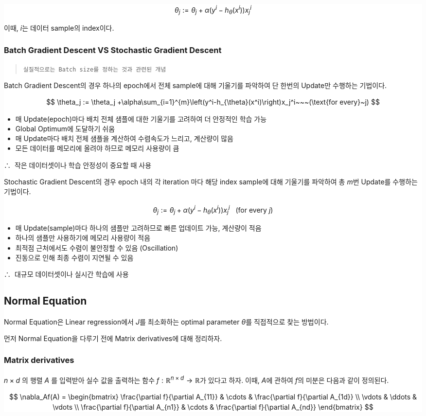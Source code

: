 $$
\theta_j := \theta_j +\alpha(y^i-h_{\theta}(x^i))x_j^i
$$

이때, $i$는 데이터 sample의 index이다.

### Batch Gradient Descent VS Stochastic Gradient Descent

> `실질적으로는 Batch size를 정하는 것과 관련된 개념`

Batch Gradient Descent의 경우 하나의 epoch에서 전체 sample에 대해 기울기를 파악하여 단 한번의 Update만 수행하는 기법이다.

$$
\theta_j := \theta_j +\alpha\sum_{i=1}^{m}\left(y^i-h_{\theta}(x^i)\right)x_j^i~~~(\text{for every}~j)
$$

- 매 Update(epoch)마다 배치 전체 샘플에 대한 기울기를 고려하여 더 안정적인 학습 가능
- Global Optimum에 도달하기 쉬움
- 매 Update마다 배치 전체 샘플을 계산하여 수렴속도가 느리고, 계산량이 많음
- 모든 데이터를 메모리에 올려야 하므로 메모리 사용량이 큼

$\therefore~$ 작은 데이터셋이나 학습 안정성이 중요할 때 사용

Stochastic Gradient Descent의 경우 epoch 내의 각 iteration 마다 해당 index sample에 대해 기울기를 파악하여 총 $m$번 Update를 수행하는 기법이다.

$$
\theta_j := \theta_j +\alpha\left(y^i-h_{\theta}(x^i)\right)x_j^i~~~(\text{for every}~j)
$$

- 매 Update(sample)마다 하나의 샘플만 고려하므로 빠른 업데이트 가능, 계산량이 적음
- 하나의 샘플만 사용하기에 메모리 사용량이 적음
- 최적점 근처에서도 수렴이 불안정할 수 있음 (Oscillation)
- 진동으로 인해 최종 수렴이 지연될 수 있음

$\therefore~$ 대규모 데이터셋이나 실시간 학습에 사용

## Normal Equation

Normal Equation은 Linear regression에서 $J$를 최소화하는 optimal parameter $\theta$를 직접적으로 찾는 방법이다.

먼저 Normal Equation을 다루기 전에 Matrix derivatives에 대해 정리하자.

### Matrix derivatives

$n\times d$ 의 행렬 $A$ 를 입력받아 실수 값을 출력하는 함수 $f:\mathbb{R}^{n\times d}\rightarrow\mathbb{R}$가 있다고 하자. 이때, $A$에 관하여 $f$의 미분은 다음과 같이 정의된다.

$$
\nabla_Af(A) = \begin{bmatrix}
\frac{\partial f}{\partial A_{11}} & \cdots & \frac{\partial f}{\partial A_{1d}} \\
\vdots & \ddots & \vdots \\
\frac{\partial f}{\partial A_{n1}} & \cdots & \frac{\partial f}{\partial A_{nd}}
\end{bmatrix}
$$
